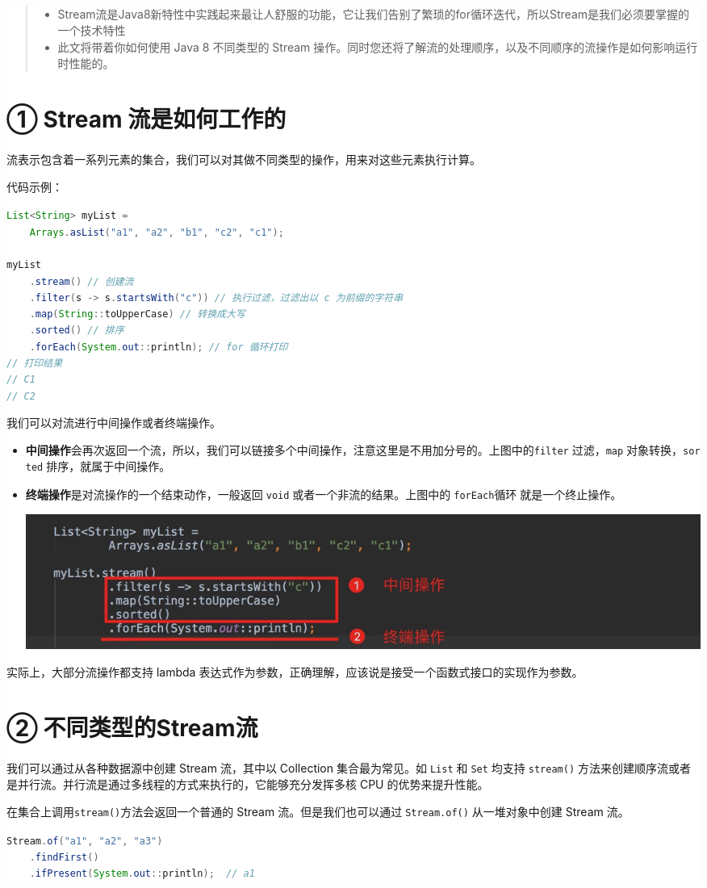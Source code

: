 > - Stream流是Java8新特性中实践起来最让人舒服的功能，它让我们告别了繁琐的for循环迭代，所以Stream是我们必须要掌握的一个技术特性
> - 此文将带着你如何使用 Java 8 不同类型的 Stream 操作。同时您还将了解流的处理顺序，以及不同顺序的流操作是如何影响运行时性能的。

# ① Stream 流是如何工作的

流表示包含着一系列元素的集合，我们可以对其做不同类型的操作，用来对这些元素执行计算。

代码示例：

```java
List<String> myList =
    Arrays.asList("a1", "a2", "b1", "c2", "c1");

myList
    .stream() // 创建流
    .filter(s -> s.startsWith("c")) // 执行过滤，过滤出以 c 为前缀的字符串
    .map(String::toUpperCase) // 转换成大写
    .sorted() // 排序
    .forEach(System.out::println); // for 循环打印
// 打印结果
// C1
// C2
```

我们可以对流进行中间操作或者终端操作。

- **中间操作**会再次返回一个流，所以，我们可以链接多个中间操作，注意这里是不用加分号的。上图中的`filter` 过滤，`map` 对象转换，`sorted` 排序，就属于中间操作。

- **终端操作**是对流操作的一个结束动作，一般返回 `void` 或者一个非流的结果。上图中的 `forEach`循环 就是一个终止操作。

  ![Stream中间操作，终端操作](Java8新特性Stream流详解.assets/155602207084647.jpeg)

实际上，大部分流操作都支持 lambda 表达式作为参数，正确理解，应该说是接受一个函数式接口的实现作为参数。

# ② 不同类型的Stream流

我们可以通过从各种数据源中创建 Stream 流，其中以 Collection 集合最为常见。如 `List` 和 `Set` 均支持 `stream()` 方法来创建顺序流或者是并行流。并行流是通过多线程的方式来执行的，它能够充分发挥多核 CPU 的优势来提升性能。

在集合上调用`stream()`方法会返回一个普通的 Stream 流。但是我们也可以通过 `Stream.of()` 从一堆对象中创建 Stream 流。

```java
Stream.of("a1", "a2", "a3")
    .findFirst()
    .ifPresent(System.out::println);  // a1
```
